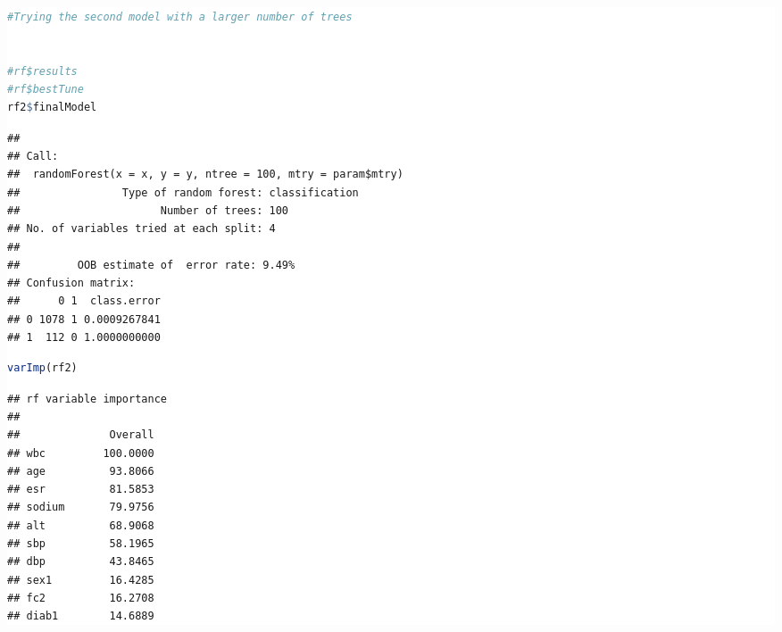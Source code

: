 ``` r
#Trying the second model with a larger number of trees


#rf$results
#rf$bestTune
rf2$finalModel
```

    ## 
    ## Call:
    ##  randomForest(x = x, y = y, ntree = 100, mtry = param$mtry) 
    ##                Type of random forest: classification
    ##                      Number of trees: 100
    ## No. of variables tried at each split: 4
    ## 
    ##         OOB estimate of  error rate: 9.49%
    ## Confusion matrix:
    ##      0 1  class.error
    ## 0 1078 1 0.0009267841
    ## 1  112 0 1.0000000000

``` r
varImp(rf2)
```

    ## rf variable importance
    ## 
    ##              Overall
    ## wbc         100.0000
    ## age          93.8066
    ## esr          81.5853
    ## sodium       79.9756
    ## alt          68.9068
    ## sbp          58.1965
    ## dbp          43.8465
    ## sex1         16.4285
    ## fc2          16.2708
    ## diab1        14.6889